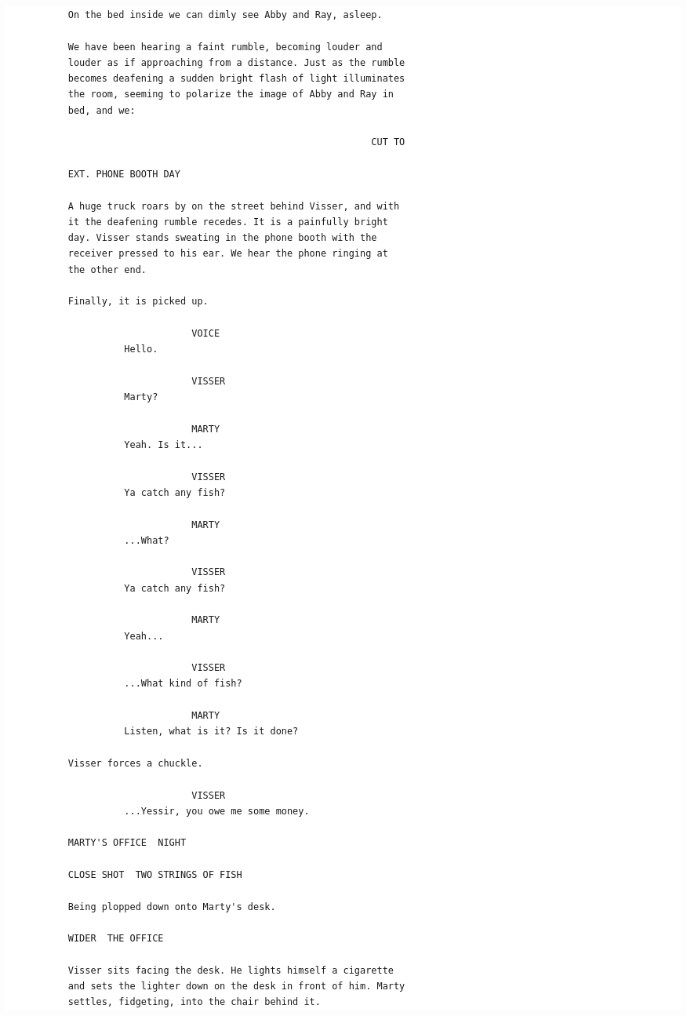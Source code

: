                On the bed inside we can dimly see Abby and Ray, asleep.

               We have been hearing a faint rumble, becoming louder and 
               louder as if approaching from a distance. Just as the rumble 
               becomes deafening a sudden bright flash of light illuminates 
               the room, seeming to polarize the image of Abby and Ray in 
               bed, and we:

                                                                     CUT TO

               EXT. PHONE BOOTH DAY

               A huge truck roars by on the street behind Visser, and with 
               it the deafening rumble recedes. It is a painfully bright 
               day. Visser stands sweating in the phone booth with the 
               receiver pressed to his ear. We hear the phone ringing at 
               the other end.

               Finally, it is picked up.

                                     VOICE
                         Hello.

                                     VISSER
                         Marty?

                                     MARTY
                         Yeah. Is it...

                                     VISSER
                         Ya catch any fish?

                                     MARTY
                         ...What?

                                     VISSER
                         Ya catch any fish?

                                     MARTY
                         Yeah...

                                     VISSER
                         ...What kind of fish?

                                     MARTY
                         Listen, what is it? Is it done?

               Visser forces a chuckle.

                                     VISSER
                         ...Yessir, you owe me some money.

               MARTY'S OFFICE  NIGHT

               CLOSE SHOT  TWO STRINGS OF FISH

               Being plopped down onto Marty's desk.

               WIDER  THE OFFICE

               Visser sits facing the desk. He lights himself a cigarette 
               and sets the lighter down on the desk in front of him. Marty 
               settles, fidgeting, into the chair behind it.
